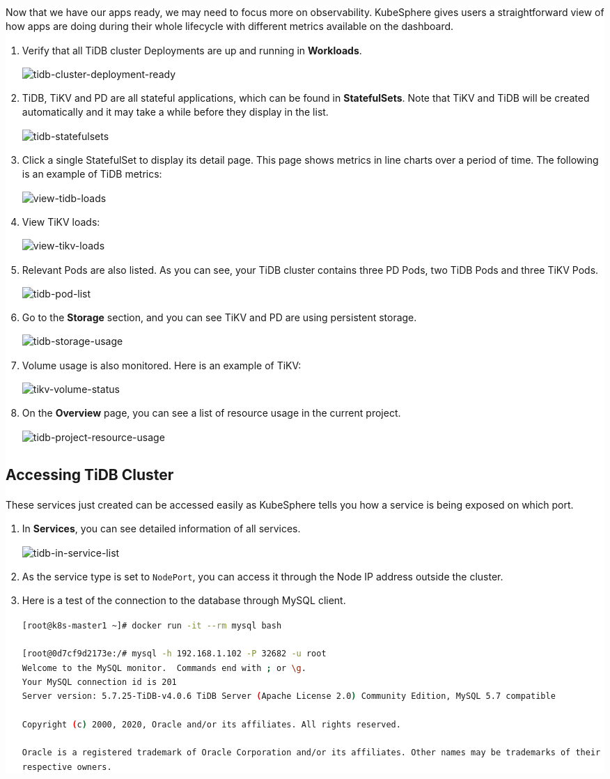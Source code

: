 Now that we have our apps ready, we may need to focus more on observability. KubeSphere gives users a straightforward view of how apps are doing during their whole lifecycle with different metrics available on the dashboard.

1. Verify that all TiDB cluster Deployments are up and running in **Workloads**.

   ![tidb-cluster-deployment-ready](https://ap3.qingstor.com/kubesphere-website/docs/20201027132450.png)

2. TiDB, TiKV and PD are all stateful applications, which can be found in **StatefulSets**. Note that TiKV and TiDB will be created automatically and it may take a while before they display in the list.

   ![tidb-statefulsets](https://ap3.qingstor.com/kubesphere-website/docs/20201027134239.png)

3. Click a single StatefulSet to display its detail page. This page shows metrics in line charts over a period of time. The following is an example of TiDB metrics:

   ![view-tidb-loads](https://ap3.qingstor.com/kubesphere-website/docs/20201027141426.png)

4. View TiKV loads:

   ![view-tikv-loads](https://ap3.qingstor.com/kubesphere-website/docs/20201027141541.png)

5. Relevant Pods are also listed. As you can see, your TiDB cluster contains three PD Pods, two TiDB Pods and three TiKV Pods.

   ![tidb-pod-list](https://ap3.qingstor.com/kubesphere-website/docs/20201027134634.png)

6. Go to the **Storage** section, and you can see TiKV and PD are using persistent storage.

   ![tidb-storage-usage](https://ap3.qingstor.com/kubesphere-website/docs/20201027133725.png)

7. Volume usage is also monitored. Here is an example of TiKV:

   ![tikv-volume-status](https://ap3.qingstor.com/kubesphere-website/docs/20201027141718.png)

8. On the **Overview** page, you can see a list of resource usage in the current project.

   ![tidb-project-resource-usage](https://ap3.qingstor.com/kubesphere-website/docs/20201027141916.png)

## Accessing TiDB Cluster

These services just created can be accessed easily as KubeSphere tells you how a service is being exposed on which port.

1. In **Services**, you can see detailed information of all services.

   ![tidb-in-service-list](https://ap3.qingstor.com/kubesphere-website/docs/20201027135010.png)

2. As the service type is set to `NodePort`, you can access it through the Node IP address outside the cluster.

3. Here is a test of the connection to the database through MySQL client.

   ```bash
   [root@k8s-master1 ~]# docker run -it --rm mysql bash
   
   [root@0d7cf9d2173e:/# mysql -h 192.168.1.102 -P 32682 -u root
   Welcome to the MySQL monitor.  Commands end with ; or \g.
   Your MySQL connection id is 201
   Server version: 5.7.25-TiDB-v4.0.6 TiDB Server (Apache License 2.0) Community Edition, MySQL 5.7 compatible
   
   Copyright (c) 2000, 2020, Oracle and/or its affiliates. All rights reserved.
   
   Oracle is a registered trademark of Oracle Corporation and/or its affiliates. Other names may be trademarks of their respective owners.
   
   ```